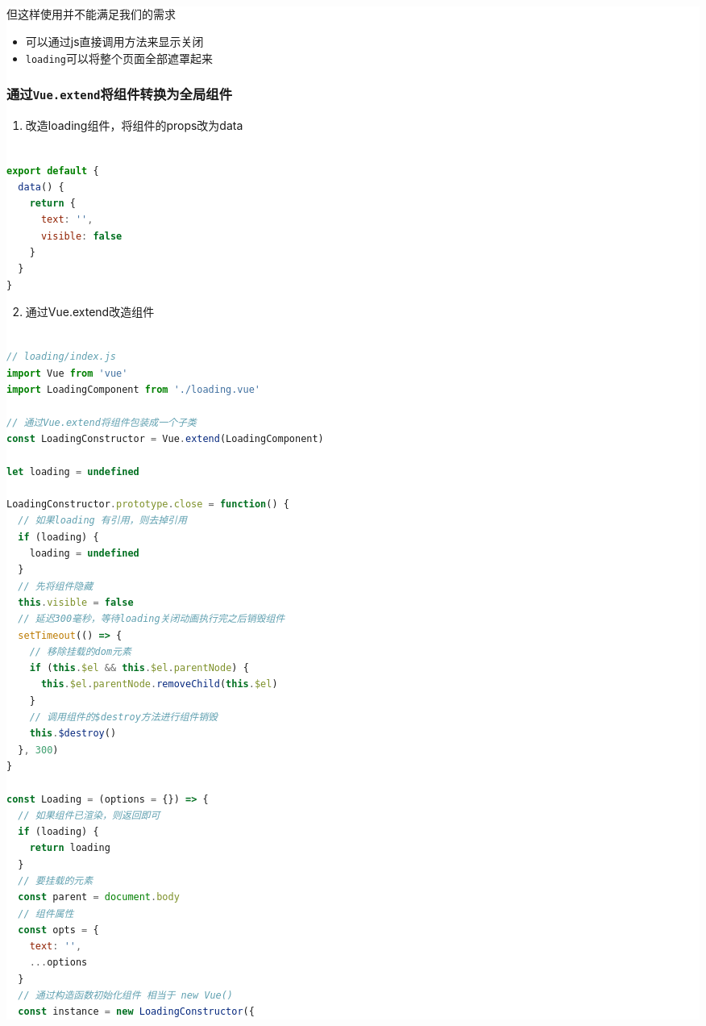 但这样使用并不能满足我们的需求

- 可以通过js直接调用方法来显示关闭
- `loading`可以将整个页面全部遮罩起来

### 通过`Vue.extend`将组件转换为全局组件

1. 改造loading组件，将组件的props改为data
```js

export default {
  data() {
    return {
      text: '',
      visible: false
    }
  }
}

```

2. 通过Vue.extend改造组件
```js

// loading/index.js
import Vue from 'vue'
import LoadingComponent from './loading.vue'

// 通过Vue.extend将组件包装成一个子类
const LoadingConstructor = Vue.extend(LoadingComponent)

let loading = undefined

LoadingConstructor.prototype.close = function() {
  // 如果loading 有引用，则去掉引用
  if (loading) {
    loading = undefined
  }
  // 先将组件隐藏
  this.visible = false
  // 延迟300毫秒，等待loading关闭动画执行完之后销毁组件
  setTimeout(() => {
    // 移除挂载的dom元素
    if (this.$el && this.$el.parentNode) {
      this.$el.parentNode.removeChild(this.$el)
    }
    // 调用组件的$destroy方法进行组件销毁
    this.$destroy()
  }, 300)
}

const Loading = (options = {}) => {
  // 如果组件已渲染，则返回即可
  if (loading) {
    return loading
  }
  // 要挂载的元素
  const parent = document.body
  // 组件属性
  const opts = {
    text: '',
    ...options
  }
  // 通过构造函数初始化组件 相当于 new Vue()
  const instance = new LoadingConstructor({
```